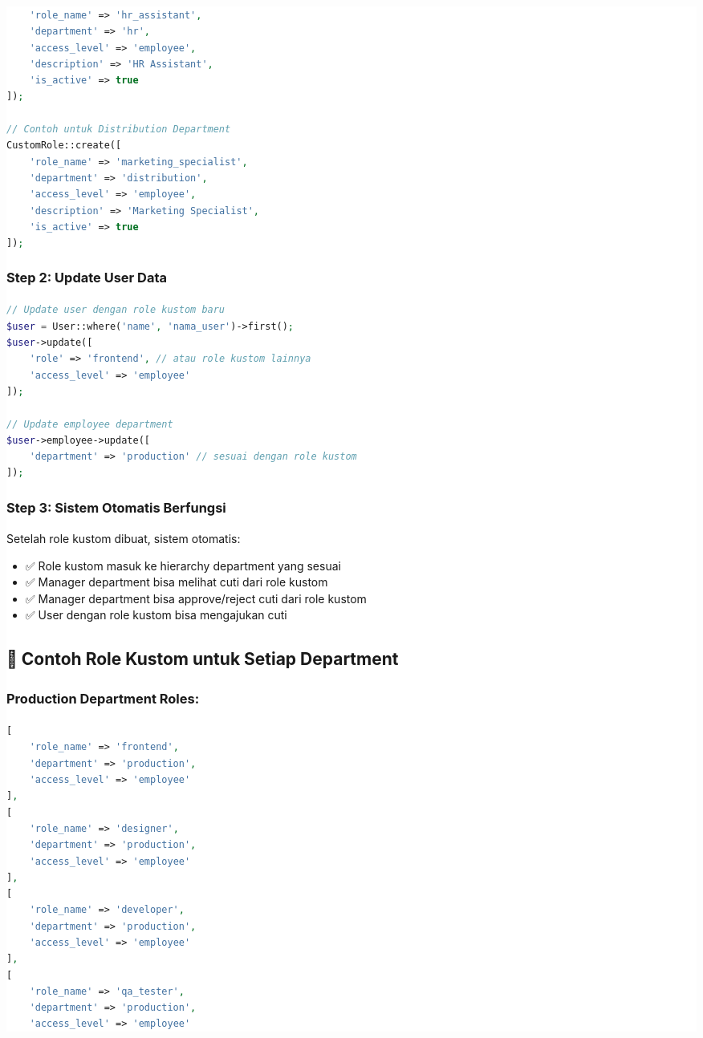 ```php
    'role_name' => 'hr_assistant',
    'department' => 'hr',
    'access_level' => 'employee',
    'description' => 'HR Assistant',
    'is_active' => true
]);

// Contoh untuk Distribution Department
CustomRole::create([
    'role_name' => 'marketing_specialist',
    'department' => 'distribution',
    'access_level' => 'employee',
    'description' => 'Marketing Specialist',
    'is_active' => true
]);
```

### **Step 2: Update User Data**
```php
// Update user dengan role kustom baru
$user = User::where('name', 'nama_user')->first();
$user->update([
    'role' => 'frontend', // atau role kustom lainnya
    'access_level' => 'employee'
]);

// Update employee department
$user->employee->update([
    'department' => 'production' // sesuai dengan role kustom
]);
```

### **Step 3: Sistem Otomatis Berfungsi**
Setelah role kustom dibuat, sistem otomatis:
- ✅ Role kustom masuk ke hierarchy department yang sesuai
- ✅ Manager department bisa melihat cuti dari role kustom
- ✅ Manager department bisa approve/reject cuti dari role kustom
- ✅ User dengan role kustom bisa mengajukan cuti

## 🎯 Contoh Role Kustom untuk Setiap Department

### **Production Department Roles:**
```php
[
    'role_name' => 'frontend',
    'department' => 'production',
    'access_level' => 'employee'
],
[
    'role_name' => 'designer',
    'department' => 'production',
    'access_level' => 'employee'
],
[
    'role_name' => 'developer',
    'department' => 'production',
    'access_level' => 'employee'
],
[
    'role_name' => 'qa_tester',
    'department' => 'production',
    'access_level' => 'employee'
```